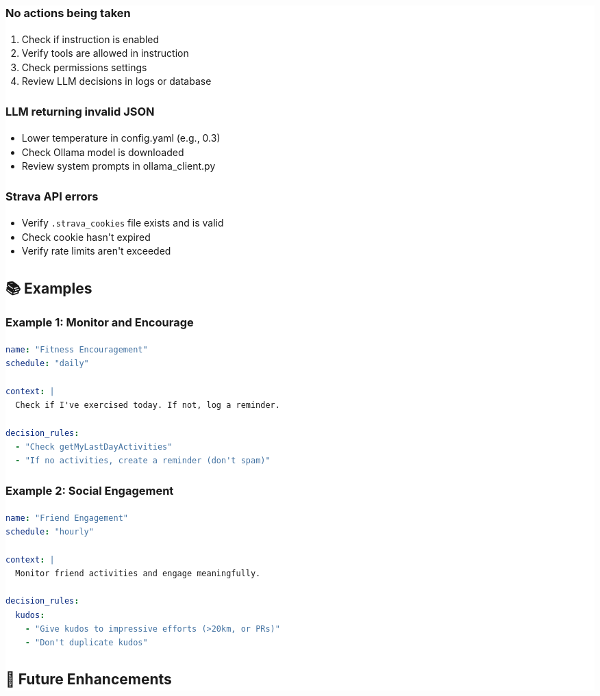 ### No actions being taken

1. Check if instruction is enabled
2. Verify tools are allowed in instruction
3. Check permissions settings
4. Review LLM decisions in logs or database

### LLM returning invalid JSON

- Lower temperature in config.yaml (e.g., 0.3)
- Check Ollama model is downloaded
- Review system prompts in ollama_client.py

### Strava API errors

- Verify `.strava_cookies` file exists and is valid
- Check cookie hasn't expired
- Verify rate limits aren't exceeded

## 📚 Examples

### Example 1: Monitor and Encourage

```yaml
name: "Fitness Encouragement"
schedule: "daily"

context: |
  Check if I've exercised today. If not, log a reminder.

decision_rules:
  - "Check getMyLastDayActivities"
  - "If no activities, create a reminder (don't spam)"
```

### Example 2: Social Engagement

```yaml
name: "Friend Engagement"
schedule: "hourly"

context: |
  Monitor friend activities and engage meaningfully.

decision_rules:
  kudos:
    - "Give kudos to impressive efforts (>20km, or PRs)"
    - "Don't duplicate kudos"
```

## 🔮 Future Enhancements
